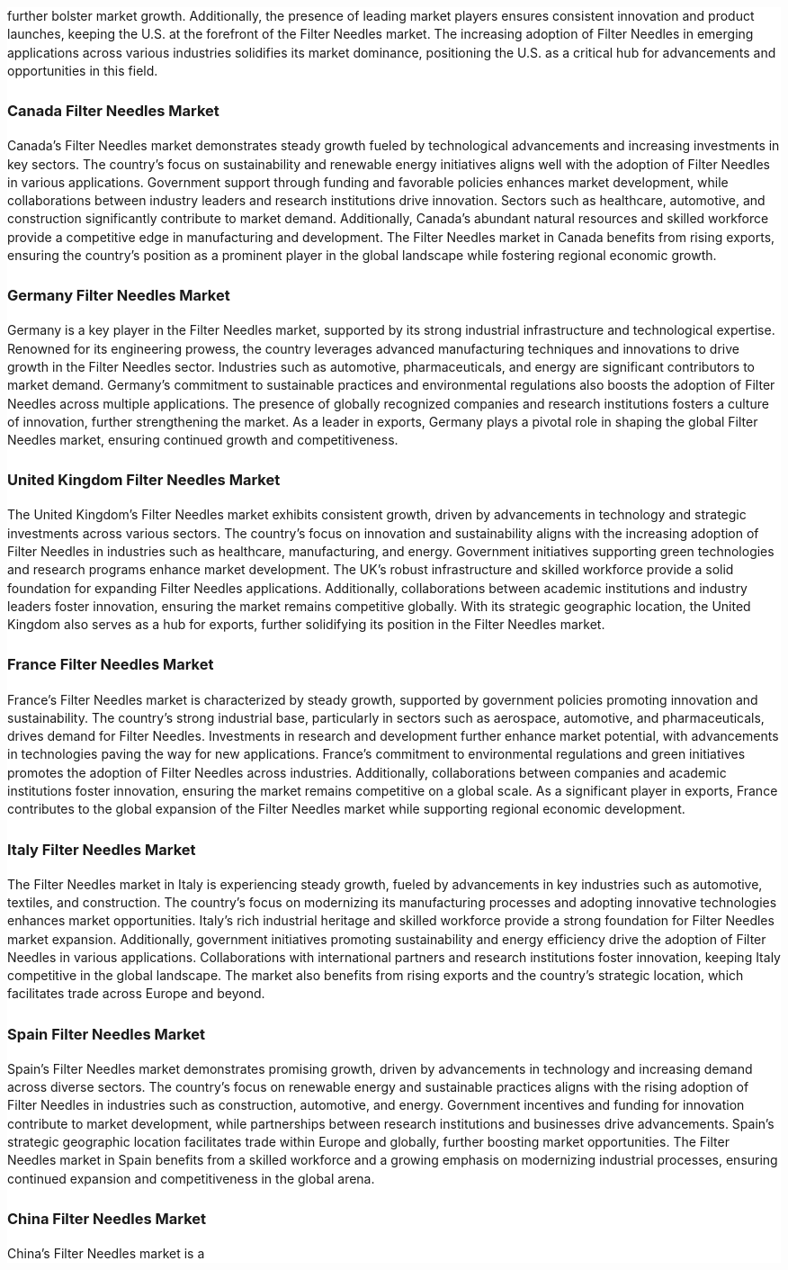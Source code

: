 further bolster market growth. Additionally, the presence of leading market players ensures consistent innovation and product launches, keeping the U.S. at the forefront of the Filter Needles market. The increasing adoption of Filter Needles in emerging applications across various industries solidifies its market dominance, positioning the U.S. as a critical hub for advancements and opportunities in this field.</p><h3>Canada Filter Needles Market</h3><p>Canada&rsquo;s Filter Needles market demonstrates steady growth fueled by technological advancements and increasing investments in key sectors. The country&rsquo;s focus on sustainability and renewable energy initiatives aligns well with the adoption of Filter Needles in various applications. Government support through funding and favorable policies enhances market development, while collaborations between industry leaders and research institutions drive innovation. Sectors such as healthcare, automotive, and construction significantly contribute to market demand. Additionally, Canada&rsquo;s abundant natural resources and skilled workforce provide a competitive edge in manufacturing and development. The Filter Needles market in Canada benefits from rising exports, ensuring the country&rsquo;s position as a prominent player in the global landscape while fostering regional economic growth.</p><h3>Germany Filter Needles Market</h3><p>Germany is a key player in the Filter Needles market, supported by its strong industrial infrastructure and technological expertise. Renowned for its engineering prowess, the country leverages advanced manufacturing techniques and innovations to drive growth in the Filter Needles sector. Industries such as automotive, pharmaceuticals, and energy are significant contributors to market demand. Germany&rsquo;s commitment to sustainable practices and environmental regulations also boosts the adoption of Filter Needles across multiple applications. The presence of globally recognized companies and research institutions fosters a culture of innovation, further strengthening the market. As a leader in exports, Germany plays a pivotal role in shaping the global Filter Needles market, ensuring continued growth and competitiveness.</p><h3>United Kingdom Filter Needles Market</h3><p>The United Kingdom&rsquo;s Filter Needles market exhibits consistent growth, driven by advancements in technology and strategic investments across various sectors. The country&rsquo;s focus on innovation and sustainability aligns with the increasing adoption of Filter Needles in industries such as healthcare, manufacturing, and energy. Government initiatives supporting green technologies and research programs enhance market development. The UK&rsquo;s robust infrastructure and skilled workforce provide a solid foundation for expanding Filter Needles applications. Additionally, collaborations between academic institutions and industry leaders foster innovation, ensuring the market remains competitive globally. With its strategic geographic location, the United Kingdom also serves as a hub for exports, further solidifying its position in the Filter Needles market.</p><h3>France Filter Needles Market</h3><p>France&rsquo;s Filter Needles market is characterized by steady growth, supported by government policies promoting innovation and sustainability. The country&rsquo;s strong industrial base, particularly in sectors such as aerospace, automotive, and pharmaceuticals, drives demand for Filter Needles. Investments in research and development further enhance market potential, with advancements in technologies paving the way for new applications. France&rsquo;s commitment to environmental regulations and green initiatives promotes the adoption of Filter Needles across industries. Additionally, collaborations between companies and academic institutions foster innovation, ensuring the market remains competitive on a global scale. As a significant player in exports, France contributes to the global expansion of the Filter Needles market while supporting regional economic development.</p><h3>Italy Filter Needles Market</h3><p>The Filter Needles market in Italy is experiencing steady growth, fueled by advancements in key industries such as automotive, textiles, and construction. The country&rsquo;s focus on modernizing its manufacturing processes and adopting innovative technologies enhances market opportunities. Italy&rsquo;s rich industrial heritage and skilled workforce provide a strong foundation for Filter Needles market expansion. Additionally, government initiatives promoting sustainability and energy efficiency drive the adoption of Filter Needles in various applications. Collaborations with international partners and research institutions foster innovation, keeping Italy competitive in the global landscape. The market also benefits from rising exports and the country&rsquo;s strategic location, which facilitates trade across Europe and beyond.</p><h3>Spain Filter Needles Market</h3><p>Spain&rsquo;s Filter Needles market demonstrates promising growth, driven by advancements in technology and increasing demand across diverse sectors. The country&rsquo;s focus on renewable energy and sustainable practices aligns with the rising adoption of Filter Needles in industries such as construction, automotive, and energy. Government incentives and funding for innovation contribute to market development, while partnerships between research institutions and businesses drive advancements. Spain&rsquo;s strategic geographic location facilitates trade within Europe and globally, further boosting market opportunities. The Filter Needles market in Spain benefits from a skilled workforce and a growing emphasis on modernizing industrial processes, ensuring continued expansion and competitiveness in the global arena.</p><h3>China Filter Needles Market</h3><p>China&rsquo;s Filter Needles market is a